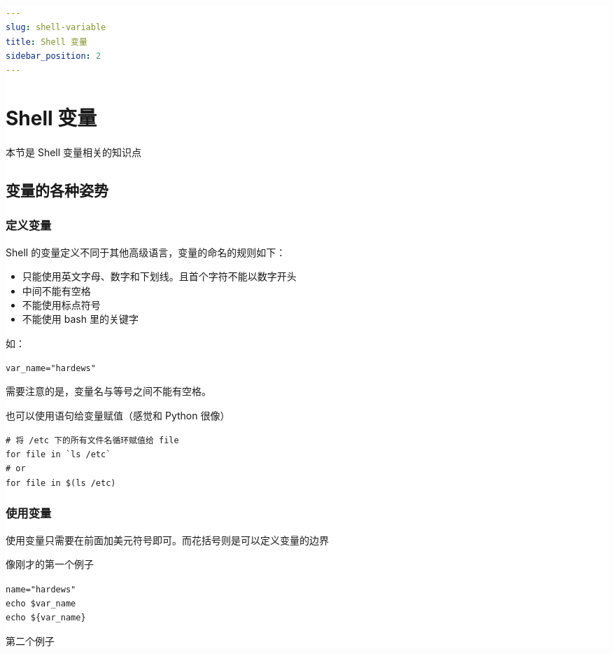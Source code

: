 ```yaml
---
slug: shell-variable
title: Shell 变量
sidebar_position: 2
---
```






# Shell 变量

本节是 Shell 变量相关的知识点

## 变量的各种姿势

### 定义变量

Shell 的变量定义不同于其他高级语言，变量的命名的规则如下：

- 只能使用英文字母、数字和下划线。且首个字符不能以数字开头
- 中间不能有空格
- 不能使用标点符号
- 不能使用 bash 里的关键字

如：

```shell
var_name="hardews"
```

需要注意的是，变量名与等号之间不能有空格。

也可以使用语句给变量赋值（感觉和 Python 很像）

```shell
# 将 /etc 下的所有文件名循环赋值给 file
for file in `ls /etc` 
# or
for file in $(ls /etc)
```

### 使用变量

使用变量只需要在前面加美元符号即可。而花括号则是可以定义变量的边界

像刚才的第一个例子

```shell
name="hardews"
echo $var_name
echo ${var_name}
```

第二个例子
